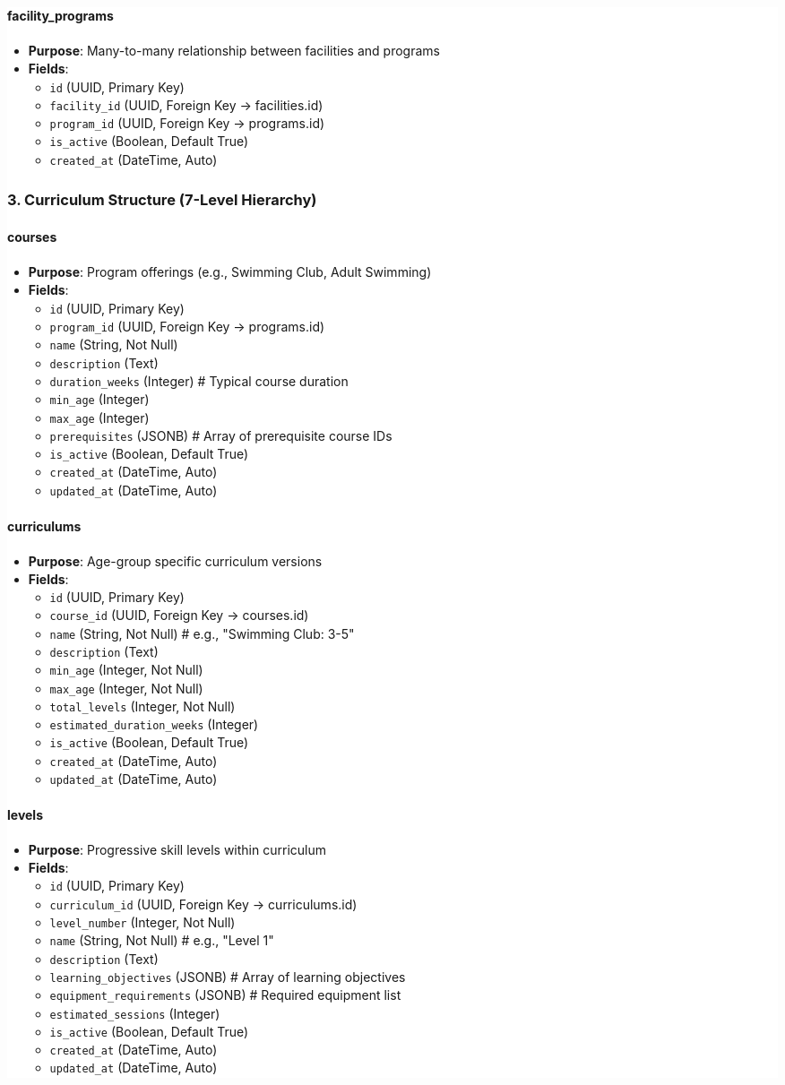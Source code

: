 #### facility_programs
- **Purpose**: Many-to-many relationship between facilities and programs
- **Fields**:
  - `id` (UUID, Primary Key)
  - `facility_id` (UUID, Foreign Key → facilities.id)
  - `program_id` (UUID, Foreign Key → programs.id)
  - `is_active` (Boolean, Default True)
  - `created_at` (DateTime, Auto)

### 3. Curriculum Structure (7-Level Hierarchy)

#### courses
- **Purpose**: Program offerings (e.g., Swimming Club, Adult Swimming)
- **Fields**:
  - `id` (UUID, Primary Key)
  - `program_id` (UUID, Foreign Key → programs.id)
  - `name` (String, Not Null)
  - `description` (Text)
  - `duration_weeks` (Integer) # Typical course duration
  - `min_age` (Integer)
  - `max_age` (Integer)
  - `prerequisites` (JSONB) # Array of prerequisite course IDs
  - `is_active` (Boolean, Default True)
  - `created_at` (DateTime, Auto)
  - `updated_at` (DateTime, Auto)

#### curriculums
- **Purpose**: Age-group specific curriculum versions
- **Fields**:
  - `id` (UUID, Primary Key)
  - `course_id` (UUID, Foreign Key → courses.id)
  - `name` (String, Not Null) # e.g., "Swimming Club: 3-5"
  - `description` (Text)
  - `min_age` (Integer, Not Null)
  - `max_age` (Integer, Not Null)
  - `total_levels` (Integer, Not Null)
  - `estimated_duration_weeks` (Integer)
  - `is_active` (Boolean, Default True)
  - `created_at` (DateTime, Auto)
  - `updated_at` (DateTime, Auto)

#### levels
- **Purpose**: Progressive skill levels within curriculum
- **Fields**:
  - `id` (UUID, Primary Key)
  - `curriculum_id` (UUID, Foreign Key → curriculums.id)
  - `level_number` (Integer, Not Null)
  - `name` (String, Not Null) # e.g., "Level 1"
  - `description` (Text)
  - `learning_objectives` (JSONB) # Array of learning objectives
  - `equipment_requirements` (JSONB) # Required equipment list
  - `estimated_sessions` (Integer)
  - `is_active` (Boolean, Default True)
  - `created_at` (DateTime, Auto)
  - `updated_at` (DateTime, Auto)
